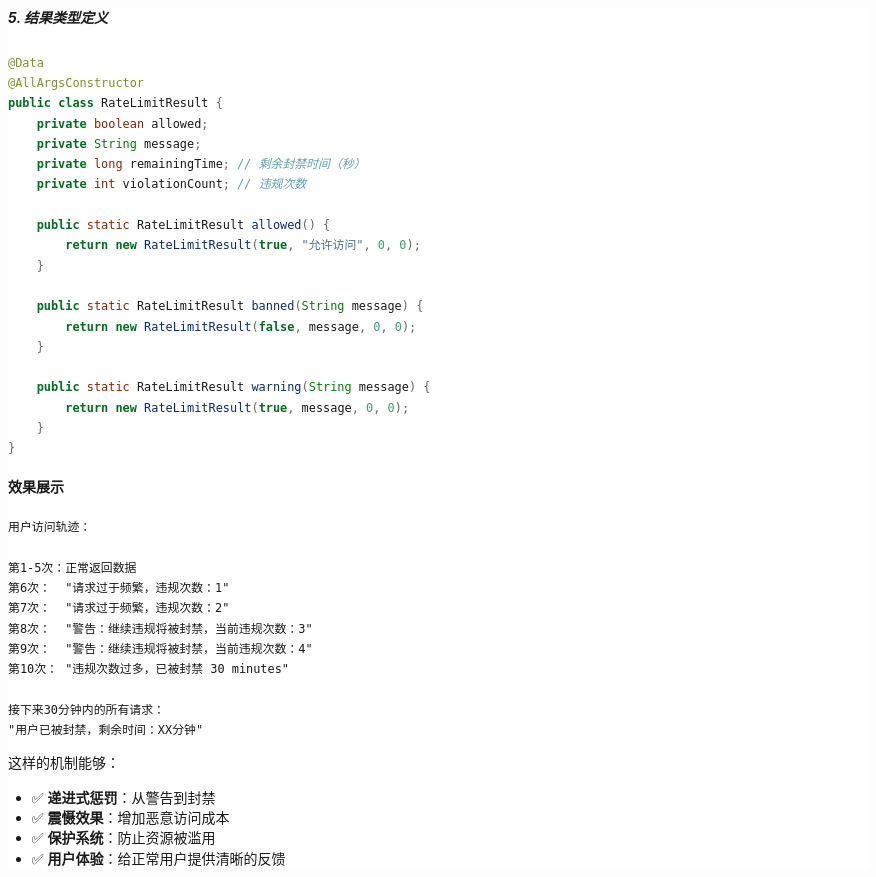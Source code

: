 ##### 5. **结果类型定义**
```java
@Data
@AllArgsConstructor
public class RateLimitResult {
    private boolean allowed;
    private String message;
    private long remainingTime; // 剩余封禁时间（秒）
    private int violationCount; // 违规次数
    
    public static RateLimitResult allowed() {
        return new RateLimitResult(true, "允许访问", 0, 0);
    }
    
    public static RateLimitResult banned(String message) {
        return new RateLimitResult(false, message, 0, 0);
    }
    
    public static RateLimitResult warning(String message) {
        return new RateLimitResult(true, message, 0, 0);
    }
}
```

#### 效果展示

```
用户访问轨迹：

第1-5次：正常返回数据
第6次：  "请求过于频繁，违规次数：1"
第7次：  "请求过于频繁，违规次数：2"  
第8次：  "警告：继续违规将被封禁，当前违规次数：3"
第9次：  "警告：继续违规将被封禁，当前违规次数：4"
第10次： "违规次数过多，已被封禁 30 minutes"

接下来30分钟内的所有请求：
"用户已被封禁，剩余时间：XX分钟"
```

这样的机制能够：
- ✅ **递进式惩罚**：从警告到封禁
- ✅ **震慑效果**：增加恶意访问成本  
- ✅ **保护系统**：防止资源被滥用
- ✅ **用户体验**：给正常用户提供清晰的反馈
